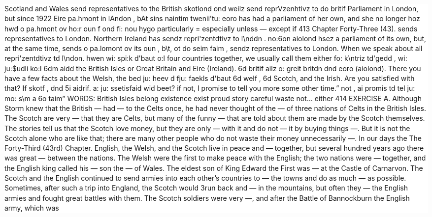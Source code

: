 Scotland and Wales send representatives to the British 
skotlond ond weilz send reprVzenhtivz to do britif 
Parliament in London, but since 1922 Eire 
pa.hmont in lAndon , bAt sins naintim twenii'tu: eoro 
has had a parliament of her own, and she no longer 
hoz hwd o pa.hmont ov ho:r oun f ond fi: nou hygo 
particularly = 
especially 
unless — except if 
413 
Chapter Forty-Three (43). 
sends representatives to London. Northern Ireland has 
sendz repri'zentdtivz to l\nddn . no:6on aiolond hsez 
a parliament of its own, but, at the same time, sends 
o pa.lomont ov its oun , b\t, ot do seim faim , sendz 
representatives to London. When we speak about all 
repri'zentdtivz td l\ndon. hwen wi: spi:k d'baut o:l 
four countries together, we usually call them either 
fo: k\ntriz td'gedd , wi: ju:$udli ko:l 6dm aidd 
the British Isles or Great Britain and Eire (Ireland). 
6d britif ailz o: greit britdn dnd eoro (aiolond). 
There you have a few facts about the Welsh, the 
bed ju: heev d fju: faekls d'baut 6d welf , 6d 
Scotch, and the Irish. Are you satisfied with that? If 
skotf , dnd 5i aidrif. a: ju: ssetisfaid wid beet? if 
not, I promise to tell you more some other time.” 
not , ai promis td tel ju: mo: s\m a 6o taim” 
WORDS: 
British Isles 
belong 
existence 
exist 
proud 
story 
careful 
waste 
not... either 
414 
EXERCISE A. 
Although Storm knew that the British — had — to 
the Celts once, he had never thought of the — of three 
nations of Celts in the British Isles. The Scotch are 
very — that they are Celts, but many of the funny — 
that are told about them are made by the Scotch 
themselves. The stories tell us that the Scotch love 
money, but they are only — with it and do not — it by 
buying things —. But it is not the Scotch alone who 
are like that; there are many other people who do not 
waste their money unnecessarily —. In our days the 
The Forty-Third (43rd) Chapter. 
English, the Welsh, and the Scotch live in peace and 
— together, but several hundred years ago there was 
great — between the nations. The Welsh were the first 
to make peace with the English; the two nations were 
— together, and the English king called his — son the 
— of Wales. The eldest son of King Edward the First 
was — at the Castle of Carnarvon. The Scotch and the 
English continued to send armies into each other’s 
countries to — the towns and do as much — as possible. 
Sometimes, after such a trip into England, the Scotch 
would 3run back and — in the mountains, but often they 
— the English armies and fought great battles with 
them. The Scotch soldiers were very —, and after the 
Battle of Bannockburn the English army, which was 